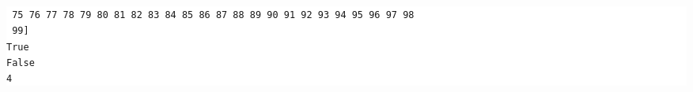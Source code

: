      75 76 77 78 79 80 81 82 83 84 85 86 87 88 89 90 91 92 93 94 95 96 97 98
     99]
    True
    False
    4
